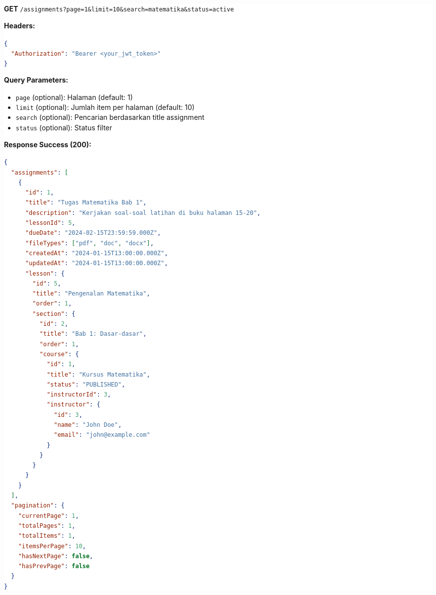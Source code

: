 **GET** `/assignments?page=1&limit=10&search=matematika&status=active`

**Headers:**

```json
{
  "Authorization": "Bearer <your_jwt_token>"
}

```

**Query Parameters:**

-   `page` (optional): Halaman (default: 1)
-   `limit` (optional): Jumlah item per halaman (default: 10)
-   `search` (optional): Pencarian berdasarkan title assignment
-   `status` (optional): Status filter

**Response Success (200):**

```json
{
  "assignments": [
    {
      "id": 1,
      "title": "Tugas Matematika Bab 1",
      "description": "Kerjakan soal-soal latihan di buku halaman 15-20",
      "lessonId": 5,
      "dueDate": "2024-02-15T23:59:59.000Z",
      "fileTypes": ["pdf", "doc", "docx"],
      "createdAt": "2024-01-15T13:00:00.000Z",
      "updatedAt": "2024-01-15T13:00:00.000Z",
      "lesson": {
        "id": 5,
        "title": "Pengenalan Matematika",
        "order": 1,
        "section": {
          "id": 2,
          "title": "Bab 1: Dasar-dasar",
          "order": 1,
          "course": {
            "id": 1,
            "title": "Kursus Matematika",
            "status": "PUBLISHED",
            "instructorId": 3,
            "instructor": {
              "id": 3,
              "name": "John Doe",
              "email": "john@example.com"
            }
          }
        }
      }
    }
  ],
  "pagination": {
    "currentPage": 1,
    "totalPages": 1,
    "totalItems": 1,
    "itemsPerPage": 10,
    "hasNextPage": false,
    "hasPrevPage": false
  }
}

```
